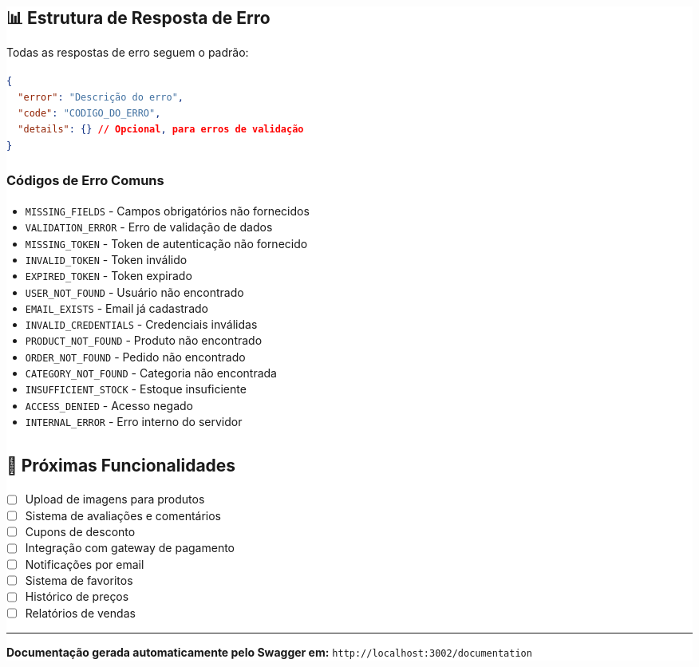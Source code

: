 ## 📊 Estrutura de Resposta de Erro

Todas as respostas de erro seguem o padrão:

```json
{
  "error": "Descrição do erro",
  "code": "CODIGO_DO_ERRO",
  "details": {} // Opcional, para erros de validação
}
```

### Códigos de Erro Comuns
- `MISSING_FIELDS` - Campos obrigatórios não fornecidos
- `VALIDATION_ERROR` - Erro de validação de dados
- `MISSING_TOKEN` - Token de autenticação não fornecido
- `INVALID_TOKEN` - Token inválido
- `EXPIRED_TOKEN` - Token expirado
- `USER_NOT_FOUND` - Usuário não encontrado
- `EMAIL_EXISTS` - Email já cadastrado
- `INVALID_CREDENTIALS` - Credenciais inválidas
- `PRODUCT_NOT_FOUND` - Produto não encontrado
- `ORDER_NOT_FOUND` - Pedido não encontrado
- `CATEGORY_NOT_FOUND` - Categoria não encontrada
- `INSUFFICIENT_STOCK` - Estoque insuficiente
- `ACCESS_DENIED` - Acesso negado
- `INTERNAL_ERROR` - Erro interno do servidor

## 🚀 Próximas Funcionalidades

- [ ] Upload de imagens para produtos
- [ ] Sistema de avaliações e comentários
- [ ] Cupons de desconto
- [ ] Integração com gateway de pagamento
- [ ] Notificações por email
- [ ] Sistema de favoritos
- [ ] Histórico de preços
- [ ] Relatórios de vendas

---

**Documentação gerada automaticamente pelo Swagger em:** `http://localhost:3002/documentation` 